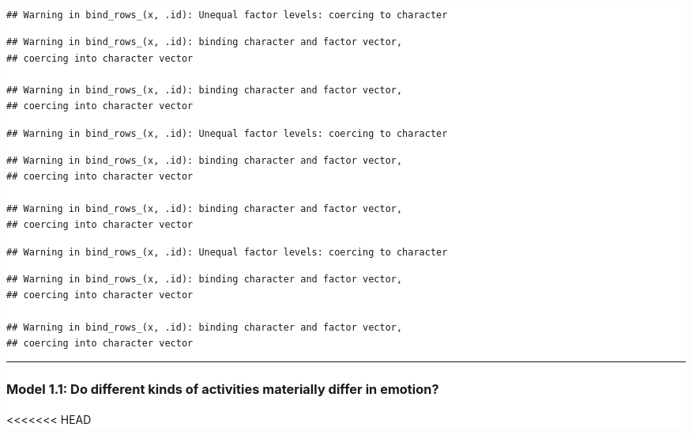 ```
## Warning in bind_rows_(x, .id): Unequal factor levels: coercing to character
```

```
## Warning in bind_rows_(x, .id): binding character and factor vector,
## coercing into character vector

## Warning in bind_rows_(x, .id): binding character and factor vector,
## coercing into character vector
```

```
## Warning in bind_rows_(x, .id): Unequal factor levels: coercing to character
```

```
## Warning in bind_rows_(x, .id): binding character and factor vector,
## coercing into character vector

## Warning in bind_rows_(x, .id): binding character and factor vector,
## coercing into character vector
```

```
## Warning in bind_rows_(x, .id): Unequal factor levels: coercing to character
```

```
## Warning in bind_rows_(x, .id): binding character and factor vector,
## coercing into character vector

## Warning in bind_rows_(x, .id): binding character and factor vector,
## coercing into character vector
```



***

### Model 1.1: Do different kinds of activities materially differ in emotion?

















<<<<<<< HEAD






